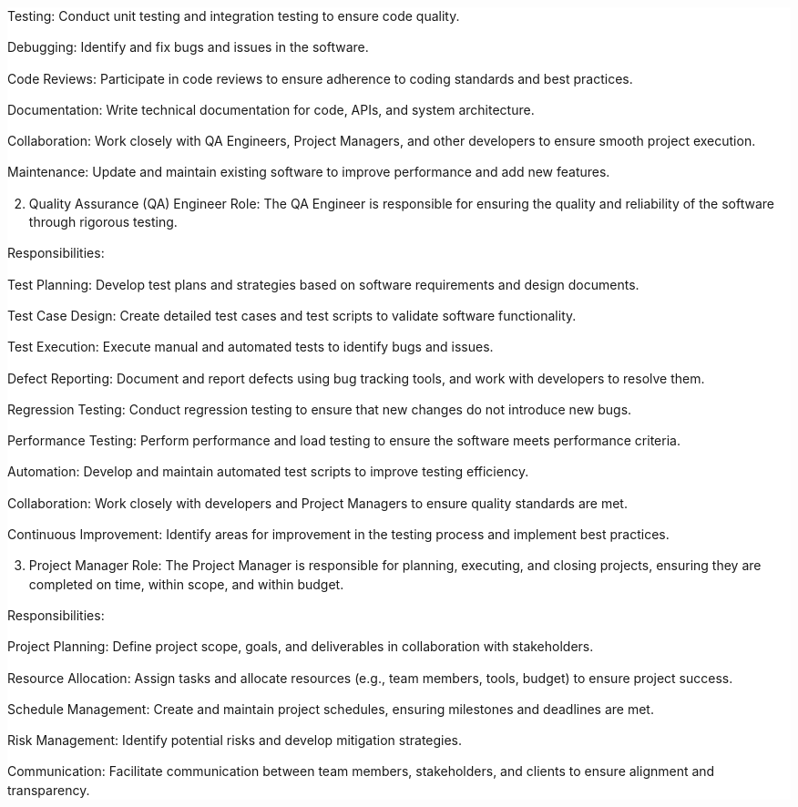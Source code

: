 Testing: Conduct unit testing and integration testing to ensure code quality.

Debugging: Identify and fix bugs and issues in the software.

Code Reviews: Participate in code reviews to ensure adherence to coding standards and best practices.

Documentation: Write technical documentation for code, APIs, and system architecture.

Collaboration: Work closely with QA Engineers, Project Managers, and other developers to ensure smooth project execution.

Maintenance: Update and maintain existing software to improve performance and add new features.

2. Quality Assurance (QA) Engineer
Role: The QA Engineer is responsible for ensuring the quality and reliability of the software through rigorous testing.

Responsibilities:

Test Planning: Develop test plans and strategies based on software requirements and design documents.

Test Case Design: Create detailed test cases and test scripts to validate software functionality.

Test Execution: Execute manual and automated tests to identify bugs and issues.

Defect Reporting: Document and report defects using bug tracking tools, and work with developers to resolve them.

Regression Testing: Conduct regression testing to ensure that new changes do not introduce new bugs.

Performance Testing: Perform performance and load testing to ensure the software meets performance criteria.

Automation: Develop and maintain automated test scripts to improve testing efficiency.

Collaboration: Work closely with developers and Project Managers to ensure quality standards are met.

Continuous Improvement: Identify areas for improvement in the testing process and implement best practices.

3. Project Manager
Role: The Project Manager is responsible for planning, executing, and closing projects, ensuring they are completed on time, within scope, and within budget.

Responsibilities:

Project Planning: Define project scope, goals, and deliverables in collaboration with stakeholders.

Resource Allocation: Assign tasks and allocate resources (e.g., team members, tools, budget) to ensure project success.

Schedule Management: Create and maintain project schedules, ensuring milestones and deadlines are met.

Risk Management: Identify potential risks and develop mitigation strategies.

Communication: Facilitate communication between team members, stakeholders, and clients to ensure alignment and transparency.
